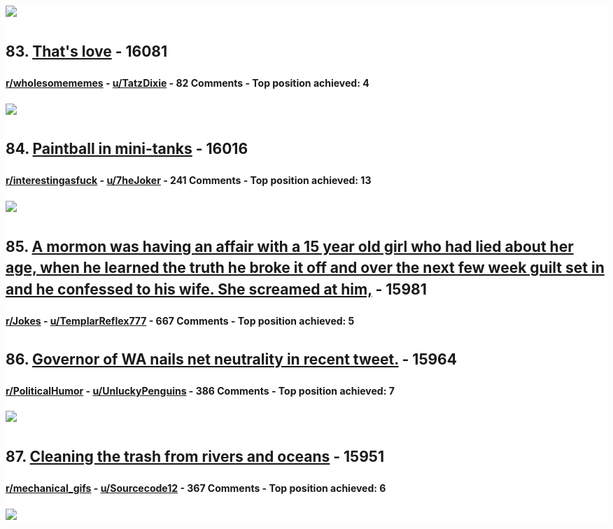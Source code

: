 <a href="https://i.redd.it/ebfzvubawc001.jpg"><img src="https://b.thumbs.redditmedia.com/GXnqkNN_InS6V6gEQ5a78AChL_TI0PreAMuvDO89CFY.jpg"></img></a>

## 83. [That's love](http://reddit.com/r/wholesomememes/comments/7fqsgm/thats_love/) - 16081
#### [r/wholesomememes](http://reddit.com/r/wholesomememes) - [u/TatzDixie](http://reddit.com/u/TatzDixie) - 82 Comments - Top position achieved: 4

<a href="https://i.redd.it/pfo60matne001.jpg"><img src="https://a.thumbs.redditmedia.com/2rhpp-qi8oHyIxao1uIHuTr87Mpz_XAbhItMhv56eB8.jpg"></img></a>

## 84. [Paintball in mini-tanks](http://reddit.com/r/interestingasfuck/comments/7fjen9/paintball_in_minitanks/) - 16016
#### [r/interestingasfuck](http://reddit.com/r/interestingasfuck) - [u/7heJoker](http://reddit.com/u/7heJoker) - 241 Comments - Top position achieved: 13

<a href="https://gfycat.com/neatconfusedcats"><img src="https://b.thumbs.redditmedia.com/o8z_EfCXeDdCmNCArVb0lllIEVukJ-yrxUtzMX-7KOo.jpg"></img></a>

## 85. [A mormon was having an affair with a 15 year old girl who had lied about her age, when he learned the truth he broke it off and over the next few week guilt set in and he confessed to his wife. She screamed at him,](http://reddit.com/r/Jokes/comments/7flrih/a_mormon_was_having_an_affair_with_a_15_year_old/) - 15981
#### [r/Jokes](http://reddit.com/r/Jokes) - [u/TemplarReflex777](http://reddit.com/u/TemplarReflex777) - 667 Comments - Top position achieved: 5

## 86. [Governor of WA nails net neutrality in recent tweet.](http://reddit.com/r/PoliticalHumor/comments/7fqlnb/governor_of_wa_nails_net_neutrality_in_recent/) - 15964
#### [r/PoliticalHumor](http://reddit.com/r/PoliticalHumor) - [u/UnluckyPenguins](http://reddit.com/u/UnluckyPenguins) - 386 Comments - Top position achieved: 7

<a href="https://i.redd.it/dmkptpihie001.jpg"><img src="https://a.thumbs.redditmedia.com/WpHNjetmm7qQ_2e3q19sb35jT1INjUHVRV4dGnpFwI4.jpg"></img></a>

## 87. [Cleaning the trash from rivers and oceans](http://reddit.com/r/mechanical_gifs/comments/7fqebn/cleaning_the_trash_from_rivers_and_oceans/) - 15951
#### [r/mechanical_gifs](http://reddit.com/r/mechanical_gifs) - [u/Sourcecode12](http://reddit.com/u/Sourcecode12) - 367 Comments - Top position achieved: 6

<a href="https://i.imgur.com/HBnKn6P.gifv"><img src="https://b.thumbs.redditmedia.com/QkDiMt0E_DltKuGXAhpbaM0U5u2Pxa5hfbyQhiNa4Js.jpg"></img></a>
